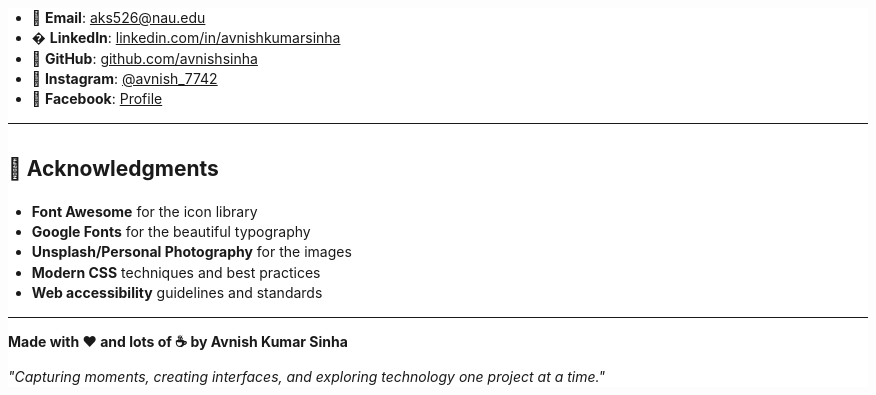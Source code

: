 - 📧 **Email**: [aks526@nau.edu](mailto:aks526@nau.edu)
- � **LinkedIn**: [linkedin.com/in/avnishkumarsinha](https://www.linkedin.com/in/avnishkumarsinha/)
- 🐙 **GitHub**: [github.com/avnishsinha](https://github.com/avnishsinha)
- 📸 **Instagram**: [@avnish_7742](https://www.instagram.com/avnish_7742/)
- 👤 **Facebook**: [Profile](https://www.facebook.com/avnishkumar.sinha.731/)

---

## 🙏 Acknowledgments

- **Font Awesome** for the icon library
- **Google Fonts** for the beautiful typography
- **Unsplash/Personal Photography** for the images
- **Modern CSS** techniques and best practices
- **Web accessibility** guidelines and standards

---

**Made with ❤️ and lots of ☕ by Avnish Kumar Sinha**

*"Capturing moments, creating interfaces, and exploring technology one project at a time."*
